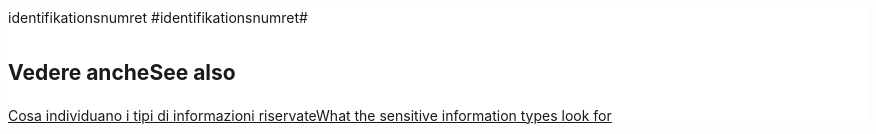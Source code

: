 <span data-ttu-id="cdae1-379">identifikationsnumret #</span><span class="sxs-lookup"><span data-stu-id="cdae1-379">identifikationsnumret#</span></span>
  
## <a name="see-also"></a><span data-ttu-id="cdae1-380">Vedere anche</span><span class="sxs-lookup"><span data-stu-id="cdae1-380">See also</span></span>

[<span data-ttu-id="cdae1-381">Cosa individuano i tipi di informazioni riservate</span><span class="sxs-lookup"><span data-stu-id="cdae1-381">What the sensitive information types look for</span></span>](what-the-sensitive-information-types-look-for.md)

